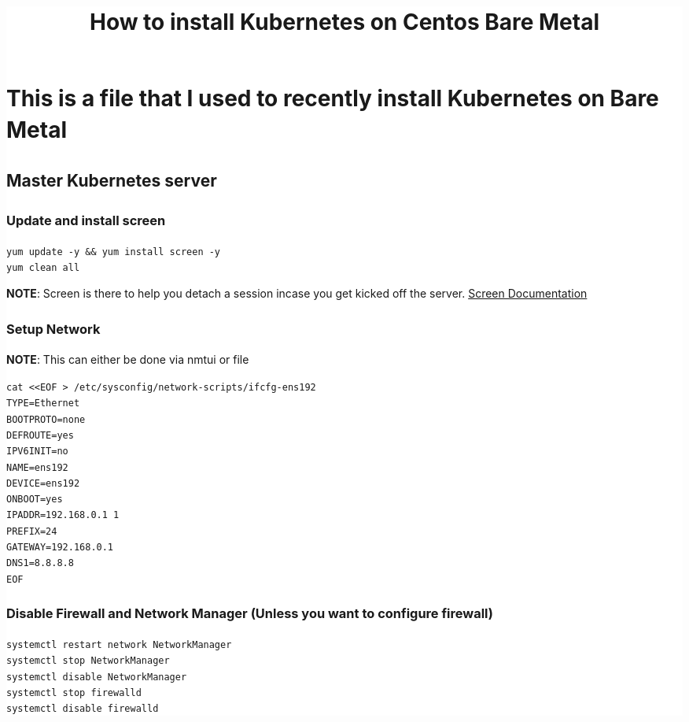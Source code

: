 ﻿---
layout: post
category: sites
title: How to install Kubernetes on Centos Bare Metal
tagline: by Henry
tags:
  - Kubernetes
  - Centos
published: true
---

# This is a file that I used to recently install Kubernetes on Bare Metal

## Master Kubernetes server

### Update and install screen
```
yum update -y && yum install screen -y
yum clean all
```

__NOTE__: Screen is there to help you detach a session incase you get kicked off the server.
 [Screen Documentation](https://centoshelp.org/resources/scripts-tools/a-basic-understanding-of-screen-on-centos/)

 ### Setup Network
 __NOTE__: This can either be done via nmtui or file
```
cat <<EOF > /etc/sysconfig/network-scripts/ifcfg-ens192
TYPE=Ethernet
BOOTPROTO=none
DEFROUTE=yes
IPV6INIT=no
NAME=ens192
DEVICE=ens192
ONBOOT=yes
IPADDR=192.168.0.1 1
PREFIX=24
GATEWAY=192.168.0.1
DNS1=8.8.8.8
EOF
```

### Disable Firewall and Network Manager (Unless you want to configure firewall)
```
systemctl restart network NetworkManager
systemctl stop NetworkManager
systemctl disable NetworkManager
systemctl stop firewalld
systemctl disable firewalld
```
